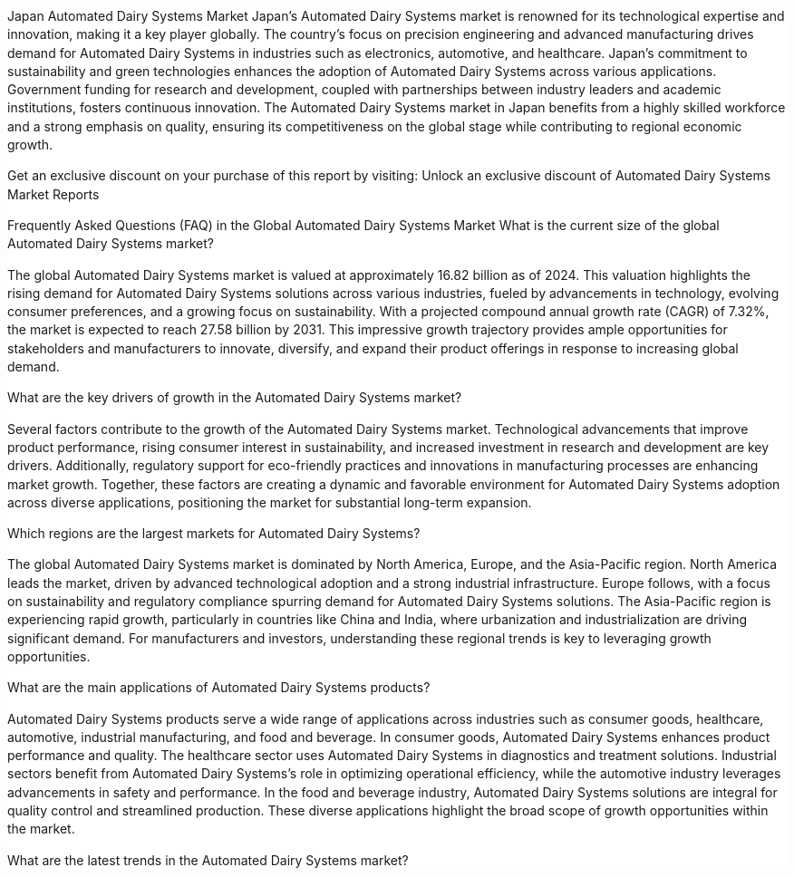 Japan Automated Dairy Systems Market
Japan’s Automated Dairy Systems market is renowned for its technological expertise and innovation, making it a key player globally. The country’s focus on precision engineering and advanced manufacturing drives demand for Automated Dairy Systems in industries such as electronics, automotive, and healthcare. Japan’s commitment to sustainability and green technologies enhances the adoption of Automated Dairy Systems across various applications. Government funding for research and development, coupled with partnerships between industry leaders and academic institutions, fosters continuous innovation. The Automated Dairy Systems market in Japan benefits from a highly skilled workforce and a strong emphasis on quality, ensuring its competitiveness on the global stage while contributing to regional economic growth.

Get an exclusive discount on your purchase of this report by visiting: Unlock an exclusive discount of Automated Dairy Systems Market Reports 

Frequently Asked Questions (FAQ) in the Global Automated Dairy Systems Market
What is the current size of the global Automated Dairy Systems market?

The global Automated Dairy Systems market is valued at approximately 16.82 billion as of 2024. This valuation highlights the rising demand for Automated Dairy Systems solutions across various industries, fueled by advancements in technology, evolving consumer preferences, and a growing focus on sustainability. With a projected compound annual growth rate (CAGR) of 7.32%, the market is expected to reach 27.58 billion by 2031. This impressive growth trajectory provides ample opportunities for stakeholders and manufacturers to innovate, diversify, and expand their product offerings in response to increasing global demand.

What are the key drivers of growth in the Automated Dairy Systems market?

Several factors contribute to the growth of the Automated Dairy Systems market. Technological advancements that improve product performance, rising consumer interest in sustainability, and increased investment in research and development are key drivers. Additionally, regulatory support for eco-friendly practices and innovations in manufacturing processes are enhancing market growth. Together, these factors are creating a dynamic and favorable environment for Automated Dairy Systems adoption across diverse applications, positioning the market for substantial long-term expansion.

Which regions are the largest markets for Automated Dairy Systems?

The global Automated Dairy Systems market is dominated by North America, Europe, and the Asia-Pacific region. North America leads the market, driven by advanced technological adoption and a strong industrial infrastructure. Europe follows, with a focus on sustainability and regulatory compliance spurring demand for Automated Dairy Systems solutions. The Asia-Pacific region is experiencing rapid growth, particularly in countries like China and India, where urbanization and industrialization are driving significant demand. For manufacturers and investors, understanding these regional trends is key to leveraging growth opportunities.

What are the main applications of Automated Dairy Systems products?

Automated Dairy Systems products serve a wide range of applications across industries such as consumer goods, healthcare, automotive, industrial manufacturing, and food and beverage. In consumer goods, Automated Dairy Systems enhances product performance and quality. The healthcare sector uses Automated Dairy Systems in diagnostics and treatment solutions. Industrial sectors benefit from Automated Dairy Systems’s role in optimizing operational efficiency, while the automotive industry leverages advancements in safety and performance. In the food and beverage industry, Automated Dairy Systems solutions are integral for quality control and streamlined production. These diverse applications highlight the broad scope of growth opportunities within the market.

What are the latest trends in the Automated Dairy Systems market?
